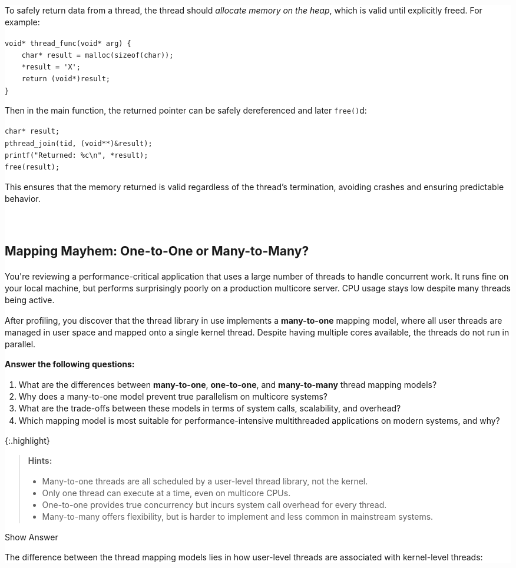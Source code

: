 <p>To safely return data from a thread, the thread should <em>allocate memory on the heap</em>, which is valid until explicitly freed. For example:</p>

<pre><code>void* thread_func(void* arg) {
    char* result = malloc(sizeof(char));
    *result = 'X';
    return (void*)result;
}
</code></pre>

<p>Then in the main function, the returned pointer can be safely dereferenced and later <code>free()</code>d:</p>

<pre><code>char* result;
pthread_join(tid, (void**)&result);
printf("Returned: %c\n", *result);
free(result);
</code></pre>

<p>This ensures that the memory returned is valid regardless of the thread’s termination, avoiding crashes and ensuring predictable behavior.</p>


</p></div><br>



## Mapping Mayhem: One-to-One or Many-to-Many?

You're reviewing a performance-critical application that uses a large number of threads to handle concurrent work. It runs fine on your local machine, but performs surprisingly poorly on a production multicore server. CPU usage stays low despite many threads being active.

After profiling, you discover that the thread library in use implements a **many-to-one** mapping model, where all user threads are managed in user space and mapped onto a single kernel thread. Despite having multiple cores available, the threads do not run in parallel.

**Answer the following questions:**
1. What are the differences between **many-to-one**, **one-to-one**, and **many-to-many** thread mapping models?
2. Why does a many-to-one model prevent true parallelism on multicore systems?
3. What are the trade-offs between these models in terms of system calls, scalability, and overhead?
4. Which mapping model is most suitable for performance-intensive multithreaded applications on modern systems, and why?

{:.highlight}
> **Hints:**
> * Many-to-one threads are all scheduled by a user-level thread library, not the kernel.
> * Only one thread can execute at a time, even on multicore CPUs.
> * One-to-one provides true concurrency but incurs system call overhead for every thread.
> * Many-to-many offers flexibility, but is harder to implement and less common in mainstream systems.


<div cursor="pointer" class="collapsible">Show Answer</div><div class="content_answer"><p>
<p>The difference between the thread mapping models lies in how user-level threads are associated with kernel-level threads:</p>
